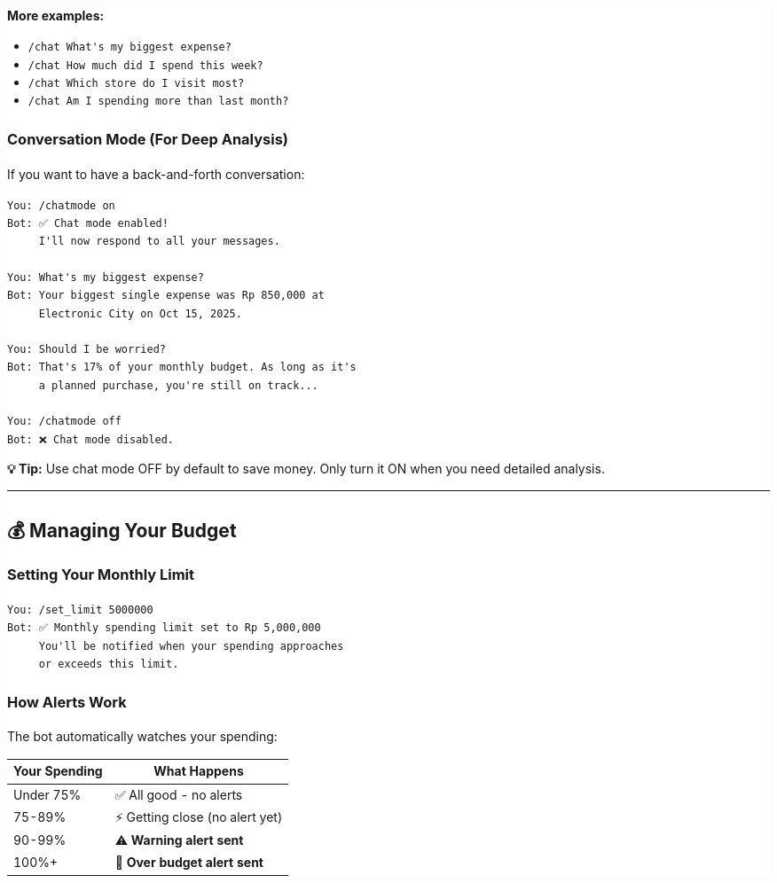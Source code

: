 **More examples:**
- `/chat What's my biggest expense?`
- `/chat How much did I spend this week?`
- `/chat Which store do I visit most?`
- `/chat Am I spending more than last month?`

### Conversation Mode (For Deep Analysis)

If you want to have a back-and-forth conversation:

```
You: /chatmode on
Bot: ✅ Chat mode enabled!
     I'll now respond to all your messages.

You: What's my biggest expense?
Bot: Your biggest single expense was Rp 850,000 at
     Electronic City on Oct 15, 2025.

You: Should I be worried?
Bot: That's 17% of your monthly budget. As long as it's
     a planned purchase, you're still on track...

You: /chatmode off
Bot: ❌ Chat mode disabled.
```

**💡 Tip:** Use chat mode OFF by default to save money. Only turn it ON when you need detailed analysis.

---

## 💰 Managing Your Budget

### Setting Your Monthly Limit

```
You: /set_limit 5000000
Bot: ✅ Monthly spending limit set to Rp 5,000,000
     You'll be notified when your spending approaches
     or exceeds this limit.
```

### How Alerts Work

The bot automatically watches your spending:

| Your Spending | What Happens |
|--------------|--------------|
| Under 75% | ✅ All good - no alerts |
| 75-89% | ⚡ Getting close (no alert yet) |
| 90-99% | ⚠️ **Warning alert sent** |
| 100%+ | 🚫 **Over budget alert sent** |
